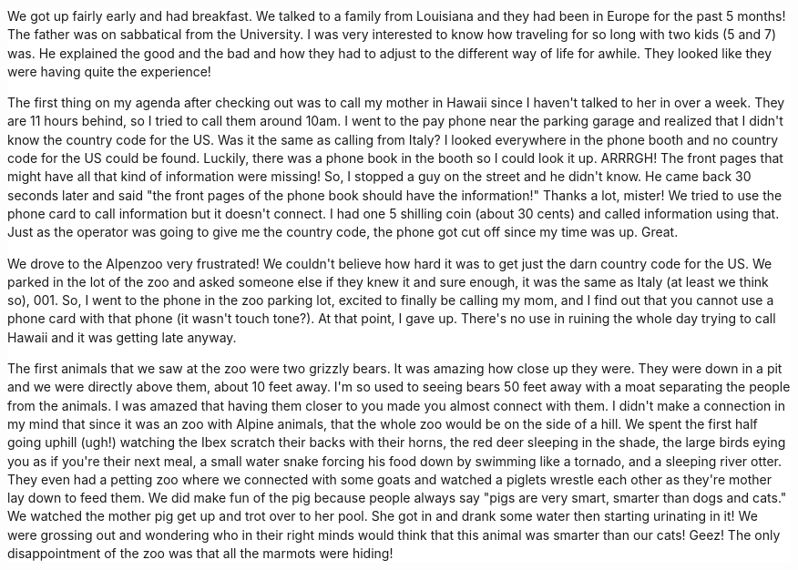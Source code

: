 

We got up fairly early and had breakfast.  We talked to a family from
Louisiana and they had been in Europe for the past 5 months!  The
father was on sabbatical from the University.  I was very interested
to know how traveling for so long with two kids (5 and 7) was.  He
explained the good and the bad and how they had to adjust to the
different way of life for awhile.  They looked like they were having
quite the experience!


The first thing on my agenda after checking out was to call my mother
in Hawaii since I haven't talked to her in over a week.  They are 11
hours behind, so I tried to call them around 10am.  I went to the pay
phone near the parking garage and realized that I didn't know the
country code for the US.  Was it the same as calling from Italy?  I
looked everywhere in the phone booth and no country code for the US
could be found.  Luckily, there was a phone book in the booth so I
could look it up.  ARRRGH!  The front pages that might have all that
kind of information were missing!  So, I stopped a guy on the street
and he didn't know.  He came back 30 seconds later and said "the
front pages of the phone book should have the information!"  Thanks a
lot, mister!  We tried to use the phone card to call information but
it doesn't connect.  I had one 5 shilling coin (about 30 cents) and
called information using that.  Just as the operator was going to give
me the country code, the phone got cut off since my time was up.
Great.


We drove to the Alpenzoo very frustrated!  We couldn't believe how
hard it was to get just the darn country code for the US.  We parked
in the lot of the zoo and asked someone else if they knew it and sure
enough, it was the same as Italy (at least we think so), 001.  So, I
went to the phone in the zoo parking lot, excited to finally be
calling my mom, and I find out that you cannot use a phone card with
that phone (it wasn't touch tone?).  At that point, I gave up.
There's no use in ruining the whole day trying to call Hawaii and it
was getting late anyway.


The first animals that we saw at the zoo were two grizzly bears.  It
was amazing how close up they were.  They were down in a pit and we
were directly above them, about 10 feet away.  I'm so used to seeing
bears 50 feet away with a moat separating the people from the animals.
I was amazed that having them closer to you made you almost connect
with them.  I didn't make a connection in my mind that since it was an
zoo with Alpine animals, that the whole zoo would be on the side of a
hill.  We spent the first half going uphill (ugh!) watching the Ibex
scratch their backs with their horns, the red deer sleeping in the
shade, the large birds eying you as if you're their next meal, a
small water snake forcing his food down by swimming like a tornado,
and a sleeping river otter.  They even had a petting zoo where we
connected with some goats and watched a piglets wrestle each other as
they're mother lay down to feed them.  We did make fun of the pig
because people always say "pigs are very smart, smarter than dogs and
cats."  We watched the mother pig get up and trot over to her pool.
She got in and drank some water then starting urinating in it!  We
were grossing out and wondering who in their right minds would think
that this animal was smarter than our cats!  Geez!  The only
disappointment of the zoo was that all the marmots were hiding!
